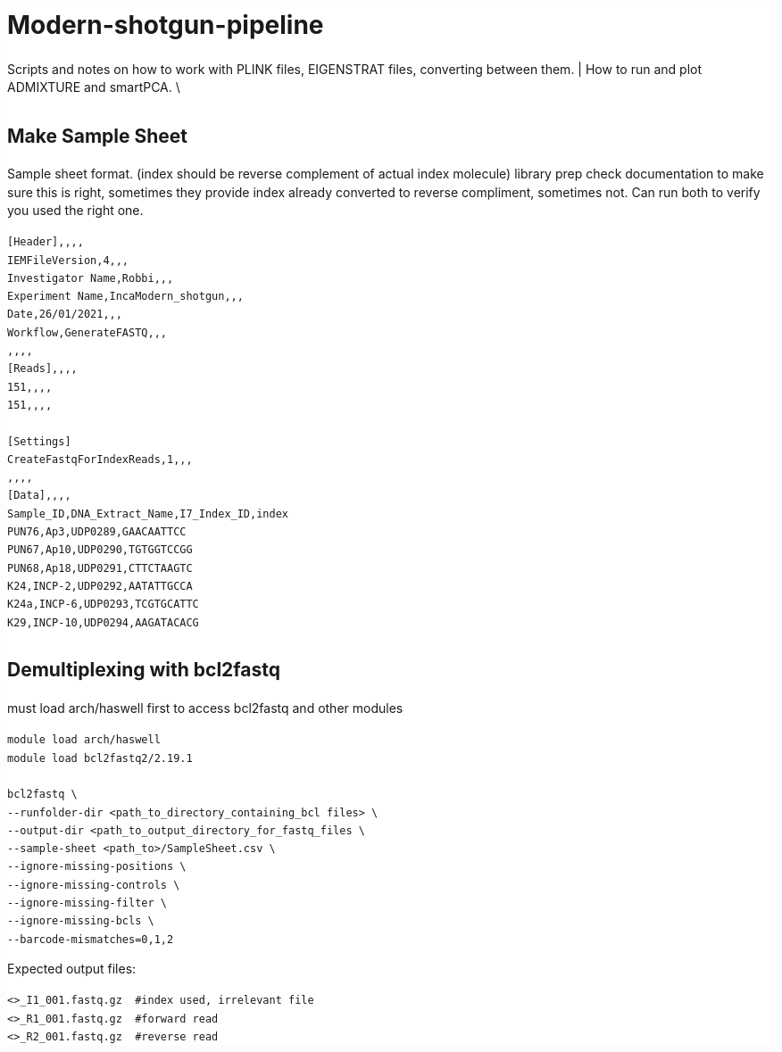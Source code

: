 # Modern-shotgun-pipeline
Scripts and notes on how to work with PLINK files, EIGENSTRAT files, converting between them. |
How to run and plot ADMIXTURE and smartPCA. \

## Make Sample Sheet
Sample sheet format. (index should be reverse complement of actual index molecule) library prep check documentation to make sure this is right, sometimes they provide index already converted to reverse compliment, sometimes not. Can run both to verify you used the right one. 
```
[Header],,,,
IEMFileVersion,4,,,
Investigator Name,Robbi,,,
Experiment Name,IncaModern_shotgun,,,
Date,26/01/2021,,,
Workflow,GenerateFASTQ,,,
,,,,
[Reads],,,,
151,,,,
151,,,,

[Settings]
CreateFastqForIndexReads,1,,,
,,,,
[Data],,,,
Sample_ID,DNA_Extract_Name,I7_Index_ID,index
PUN76,Ap3,UDP0289,GAACAATTCC
PUN67,Ap10,UDP0290,TGTGGTCCGG
PUN68,Ap18,UDP0291,CTTCTAAGTC
K24,INCP-2,UDP0292,AATATTGCCA
K24a,INCP-6,UDP0293,TCGTGCATTC
K29,INCP-10,UDP0294,AAGATACACG
```

## Demultiplexing with bcl2fastq
must load arch/haswell first to access bcl2fastq and other modules
```
module load arch/haswell 
module load bcl2fastq2/2.19.1

bcl2fastq \
--runfolder-dir <path_to_directory_containing_bcl files> \
--output-dir <path_to_output_directory_for_fastq_files \
--sample-sheet <path_to>/SampleSheet.csv \
--ignore-missing-positions \
--ignore-missing-controls \
--ignore-missing-filter \
--ignore-missing-bcls \
--barcode-mismatches=0,1,2
```
Expected output files: 
```
<>_I1_001.fastq.gz 	#index used, irrelevant file
<>_R1_001.fastq.gz 	#forward read  
<>_R2_001.fastq.gz 	#reverse read
```
